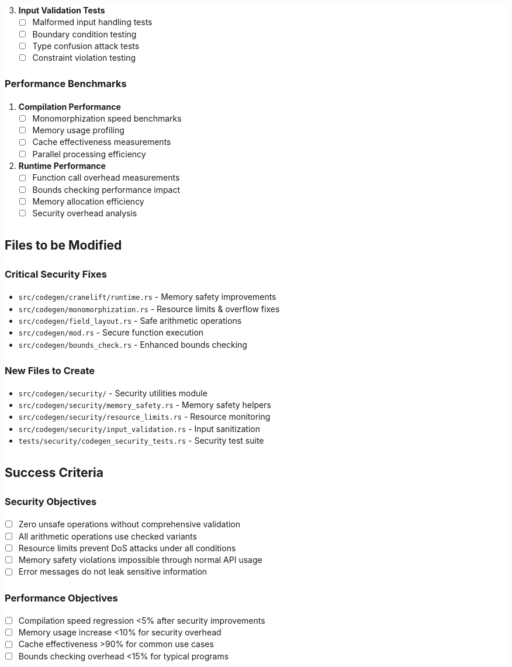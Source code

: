3. **Input Validation Tests**
   - [ ] Malformed input handling tests
   - [ ] Boundary condition testing
   - [ ] Type confusion attack tests
   - [ ] Constraint violation testing

### Performance Benchmarks
1. **Compilation Performance**
   - [ ] Monomorphization speed benchmarks
   - [ ] Memory usage profiling
   - [ ] Cache effectiveness measurements
   - [ ] Parallel processing efficiency

2. **Runtime Performance**
   - [ ] Function call overhead measurements
   - [ ] Bounds checking performance impact
   - [ ] Memory allocation efficiency
   - [ ] Security overhead analysis

## Files to be Modified

### Critical Security Fixes
- `src/codegen/cranelift/runtime.rs` - Memory safety improvements
- `src/codegen/monomorphization.rs` - Resource limits & overflow fixes  
- `src/codegen/field_layout.rs` - Safe arithmetic operations
- `src/codegen/mod.rs` - Secure function execution
- `src/codegen/bounds_check.rs` - Enhanced bounds checking

### New Files to Create
- `src/codegen/security/` - Security utilities module
- `src/codegen/security/memory_safety.rs` - Memory safety helpers
- `src/codegen/security/resource_limits.rs` - Resource monitoring
- `src/codegen/security/input_validation.rs` - Input sanitization
- `tests/security/codegen_security_tests.rs` - Security test suite

## Success Criteria

### Security Objectives
- [ ] Zero unsafe operations without comprehensive validation
- [ ] All arithmetic operations use checked variants
- [ ] Resource limits prevent DoS attacks under all conditions
- [ ] Memory safety violations impossible through normal API usage
- [ ] Error messages do not leak sensitive information

### Performance Objectives  
- [ ] Compilation speed regression <5% after security improvements
- [ ] Memory usage increase <10% for security overhead
- [ ] Cache effectiveness >90% for common use cases
- [ ] Bounds checking overhead <15% for typical programs
